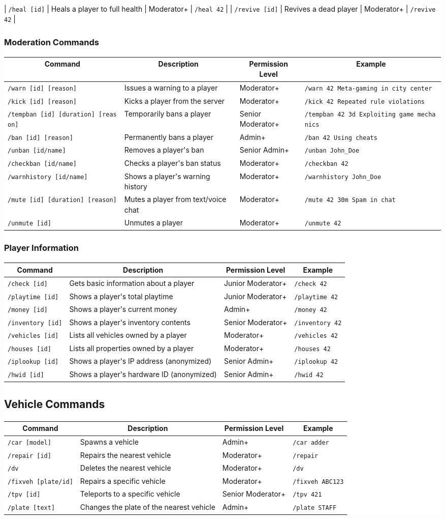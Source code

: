 | `/heal [id]` | Heals a player to full health | Moderator+ | `/heal 42` |
| `/revive [id]` | Revives a dead player | Moderator+ | `/revive 42` |

### Moderation Commands

| Command | Description | Permission Level | Example |
|---------|-------------|------------------|---------|
| `/warn [id] [reason]` | Issues a warning to a player | Moderator+ | `/warn 42 Meta-gaming in city center` |
| `/kick [id] [reason]` | Kicks a player from the server | Moderator+ | `/kick 42 Repeated rule violations` |
| `/tempban [id] [duration] [reason]` | Temporarily bans a player | Senior Moderator+ | `/tempban 42 3d Exploiting game mechanics` |
| `/ban [id] [reason]` | Permanently bans a player | Admin+ | `/ban 42 Using cheats` |
| `/unban [id/name]` | Removes a player's ban | Senior Admin+ | `/unban John_Doe` |
| `/checkban [id/name]` | Checks a player's ban status | Moderator+ | `/checkban 42` |
| `/warnhistory [id/name]` | Shows a player's warning history | Moderator+ | `/warnhistory John_Doe` |
| `/mute [id] [duration] [reason]` | Mutes a player from text/voice chat | Moderator+ | `/mute 42 30m Spam in chat` |
| `/unmute [id]` | Unmutes a player | Moderator+ | `/unmute 42` |

### Player Information

| Command | Description | Permission Level | Example |
|---------|-------------|------------------|---------|
| `/check [id]` | Gets basic information about a player | Junior Moderator+ | `/check 42` |
| `/playtime [id]` | Shows a player's total playtime | Junior Moderator+ | `/playtime 42` |
| `/money [id]` | Shows a player's current money | Admin+ | `/money 42` |
| `/inventory [id]` | Shows a player's inventory contents | Senior Moderator+ | `/inventory 42` |
| `/vehicles [id]` | Lists all vehicles owned by a player | Moderator+ | `/vehicles 42` |
| `/houses [id]` | Lists all properties owned by a player | Moderator+ | `/houses 42` |
| `/iplookup [id]` | Shows a player's IP address (anonymized) | Senior Admin+ | `/iplookup 42` |
| `/hwid [id]` | Shows a player's hardware ID (anonymized) | Senior Admin+ | `/hwid 42` |

## Vehicle Commands

| Command | Description | Permission Level | Example |
|---------|-------------|------------------|---------|
| `/car [model]` | Spawns a vehicle | Admin+ | `/car adder` |
| `/repair [id]` | Repairs the nearest vehicle | Moderator+ | `/repair` |
| `/dv` | Deletes the nearest vehicle | Moderator+ | `/dv` |
| `/fixveh [plate/id]` | Repairs a specific vehicle | Moderator+ | `/fixveh ABC123` |
| `/tpv [id]` | Teleports to a specific vehicle | Senior Moderator+ | `/tpv 421` |
| `/plate [text]` | Changes the plate of the nearest vehicle | Admin+ | `/plate STAFF` |
